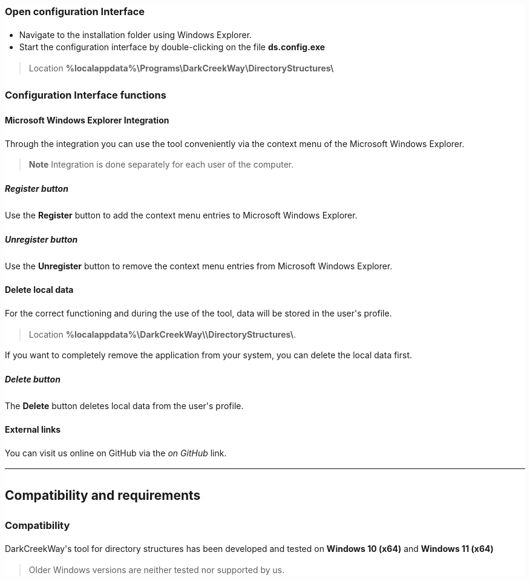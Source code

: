 ### Open configuration Interface

* Navigate to the installation folder using Windows Explorer.
* Start the configuration interface by double-clicking on the file **ds.config.exe**

> Location **%localappdata%\Programs\DarkCreekWay\\DirectoryStructures\\**

### Configuration Interface functions

#### Microsoft Windows Explorer Integration

Through the integration you can use the tool conveniently via the context menu of the Microsoft Windows Explorer.

> **Note**
> Integration is done separately for each user of the computer.

##### *Register* button

Use the **Register** button to add the context menu entries
to Microsoft Windows Explorer.

##### *Unregister* button

Use the **Unregister** button to remove the context menu entries
from Microsoft Windows Explorer.

#### Delete local data

For the correct functioning and during the use of the tool, data will be stored in the user's profile.

> Location **%localappdata%\\DarkCreekWay\\\DirectoryStructures\\**.

If you want to completely remove the application from your system, you can delete the local data first.

##### *Delete* button

The **Delete** button deletes local data from the user's profile.

#### External links

You can visit us online on GitHub via the *on GitHub* link.

---

## Compatibility and requirements

### Compatibility

DarkCreekWay's tool for directory structures has been developed and tested on **Windows 10 (x64)** and **Windows 11 (x64)**

> Older Windows versions are neither tested nor supported by us.
